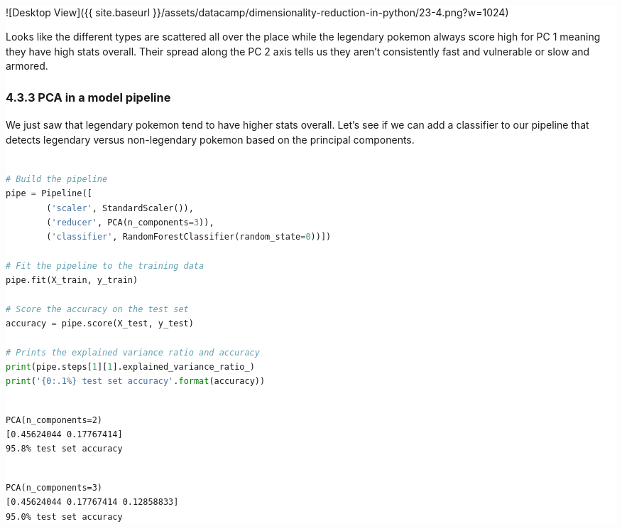 

![Desktop View]({{ site.baseurl }}/assets/datacamp/dimensionality-reduction-in-python/23-4.png?w=1024)


 Looks like the different types are scattered all over the place while the legendary pokemon always score high for PC 1 meaning they have high stats overall. Their spread along the PC 2 axis tells us they aren’t consistently fast and vulnerable or slow and armored.



### **4.3.3 PCA in a model pipeline**



 We just saw that legendary pokemon tend to have higher stats overall. Let’s see if we can add a classifier to our pipeline that detects legendary versus non-legendary pokemon based on the principal components.





```python

# Build the pipeline
pipe = Pipeline([
        ('scaler', StandardScaler()),
        ('reducer', PCA(n_components=3)),
        ('classifier', RandomForestClassifier(random_state=0))])

# Fit the pipeline to the training data
pipe.fit(X_train, y_train)

# Score the accuracy on the test set
accuracy = pipe.score(X_test, y_test)

# Prints the explained variance ratio and accuracy
print(pipe.steps[1][1].explained_variance_ratio_)
print('{0:.1%} test set accuracy'.format(accuracy))

```




```

PCA(n_components=2)
[0.45624044 0.17767414]
95.8% test set accuracy

```




```

PCA(n_components=3)
[0.45624044 0.17767414 0.12858833]
95.0% test set accuracy

```
